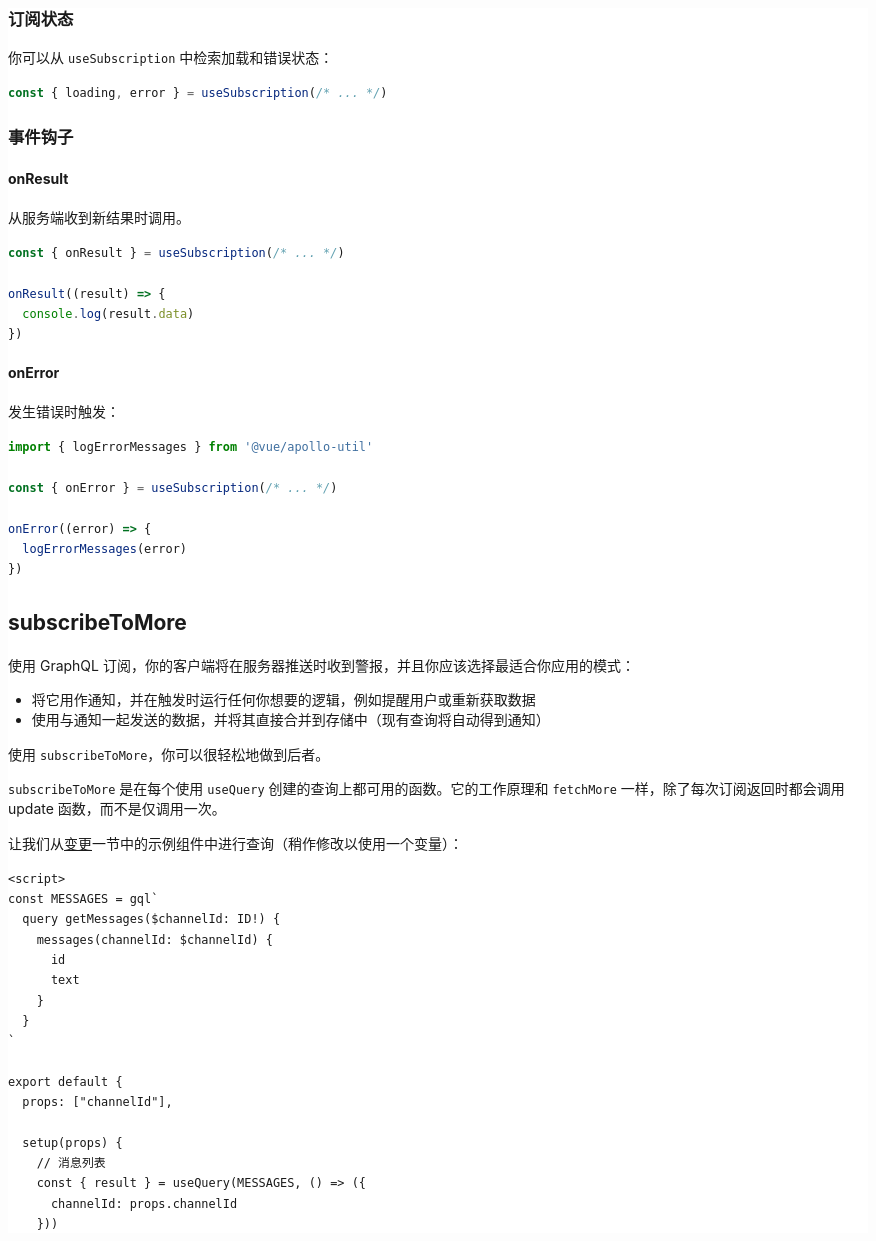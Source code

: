 ### 订阅状态

你可以从 `useSubscription` 中检索加载和错误状态：

```js
const { loading, error } = useSubscription(/* ... */)
```

### 事件钩子

#### onResult

从服务端收到新结果时调用。

```js
const { onResult } = useSubscription(/* ... */)

onResult((result) => {
  console.log(result.data)
})
```

#### onError

发生错误时触发：

```js
import { logErrorMessages } from '@vue/apollo-util'

const { onError } = useSubscription(/* ... */)

onError((error) => {
  logErrorMessages(error)
})
```

## subscribeToMore

使用 GraphQL 订阅，你的客户端将在服务器推送时收到警报，并且你应该选择最适合你应用的模式：

- 将它用作通知，并在触发时运行任何你想要的逻辑，例如提醒用户或重新获取数据
- 使用与通知一起发送的数据，并将其直接合并到存储中（现有查询将自动得到通知）

使用 `subscribeToMore`，你可以很轻松地做到后者。

`subscribeToMore` 是在每个使用 `useQuery` 创建的查询上都可用的函数。它的工作原理和 `fetchMore` 一样，除了每次订阅返回时都会调用 update 函数，而不是仅调用一次。

让我们从[变更](./mutation)一节中的示例组件中进行查询（稍作修改以使用一个变量）：

```vue
<script>
const MESSAGES = gql`
  query getMessages($channelId: ID!) {
    messages(channelId: $channelId) {
      id
      text
    }
  }
`

export default {
  props: ["channelId"],

  setup(props) {
    // 消息列表
    const { result } = useQuery(MESSAGES, () => ({
      channelId: props.channelId
    }))
```